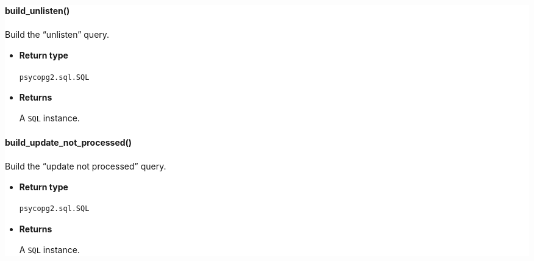 #### build_unlisten()
Build the “unlisten” query.


* **Return type**

    `psycopg2.sql.SQL`



* **Returns**

    A `SQL` instance.



#### build_update_not_processed()
Build the “update not processed” query.


* **Return type**

    `psycopg2.sql.SQL`



* **Returns**

    A `SQL` instance.
